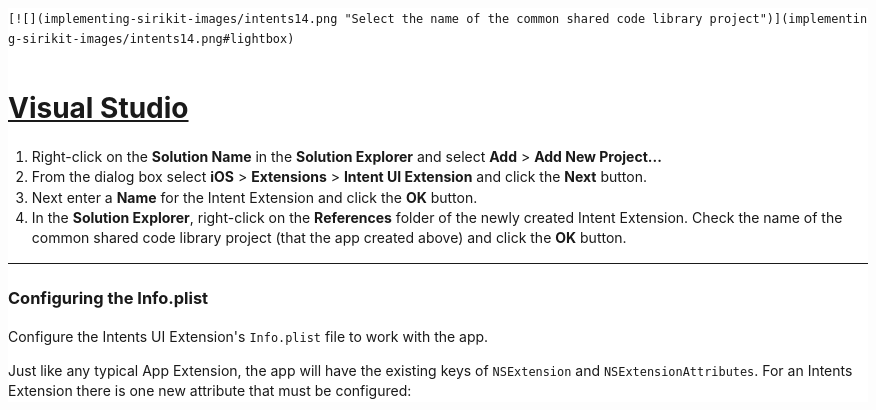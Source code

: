 	[![](implementing-sirikit-images/intents14.png "Select the name of the common shared code library project")](implementing-sirikit-images/intents14.png#lightbox)
	
# [Visual Studio](#tab/windows)

1. Right-click on the **Solution Name** in the **Solution Explorer** and select **Add** > **Add New Project...**
2. From the dialog box select **iOS** > **Extensions** > **Intent UI Extension** and click the **Next** button.
3. Next enter a **Name** for the Intent Extension and click the **OK** button.
5. In the **Solution Explorer**, right-click on the **References** folder of the newly created Intent Extension. Check the name of the common shared code library project (that the app created above) and click the **OK** button.
	
-----

### Configuring the Info.plist

Configure the Intents UI Extension's `Info.plist` file to work with the app.

Just like any typical App Extension, the app will have the existing keys of `NSExtension` and `NSExtensionAttributes`. For an Intents Extension there is one new attribute that must be configured:
